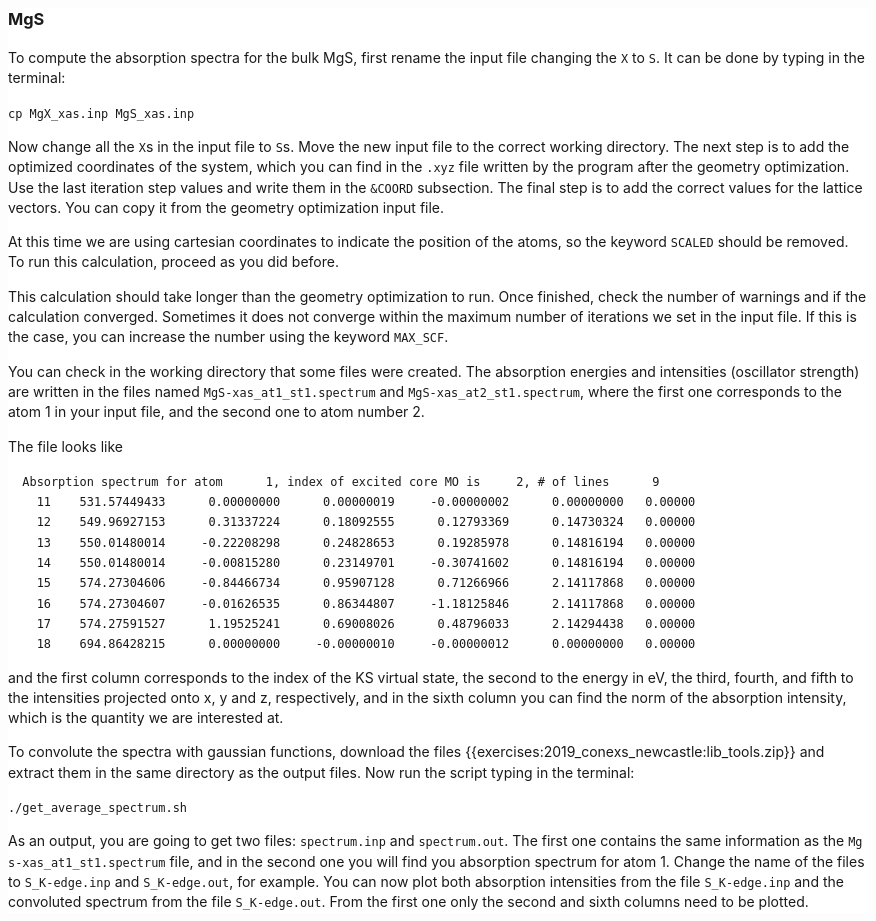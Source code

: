 ### MgS

To compute the absorption spectra for the bulk MgS, first rename the input file changing the `X` to
`S`. It can be done by typing in the terminal:

```
cp MgX_xas.inp MgS_xas.inp
```

Now change all the `X`s in the input file to `S`s. Move the new input file to the correct working
directory. The next step is to add the optimized coordinates of the system, which you can find in
the `.xyz` file written by the program after the geometry optimization. Use the last iteration step
values and write them in the `&COORD` subsection. The final step is to add the correct values for
the lattice vectors. You can copy it from the geometry optimization input file.

At this time we are using cartesian coordinates to indicate the position of the atoms, so the
keyword `SCALED` should be removed. To run this calculation, proceed as you did before.

This calculation should take longer than the geometry optimization to run. Once finished, check the
number of warnings and if the calculation converged. Sometimes it does not converge within the
maximum number of iterations we set in the input file. If this is the case, you can increase the
number using the keyword `MAX_SCF`.

You can check in the working directory that some files were created. The absorption energies and
intensities (oscillator strength) are written in the files named `MgS-xas_at1_st1.spectrum` and
`MgS-xas_at2_st1.spectrum`, where the first one corresponds to the atom 1 in your input file, and
the second one to atom number 2.

The file looks like

```
  Absorption spectrum for atom      1, index of excited core MO is     2, # of lines      9
    11    531.57449433      0.00000000      0.00000019     -0.00000002      0.00000000   0.00000
    12    549.96927153      0.31337224      0.18092555      0.12793369      0.14730324   0.00000
    13    550.01480014     -0.22208298      0.24828653      0.19285978      0.14816194   0.00000
    14    550.01480014     -0.00815280      0.23149701     -0.30741602      0.14816194   0.00000
    15    574.27304606     -0.84466734      0.95907128      0.71266966      2.14117868   0.00000
    16    574.27304607     -0.01626535      0.86344807     -1.18125846      2.14117868   0.00000
    17    574.27591527      1.19525241      0.69008026      0.48796033      2.14294438   0.00000
    18    694.86428215      0.00000000     -0.00000010     -0.00000012      0.00000000   0.00000
```

and the first column corresponds to the index of the KS virtual state, the second to the energy in
eV, the third, fourth, and fifth to the intensities projected onto x, y and z, respectively, and in
the sixth column you can find the norm of the absorption intensity, which is the quantity we are
interested at.

To convolute the spectra with gaussian functions, download the files
{{exercises:2019_conexs_newcastle:lib_tools.zip}} and extract them in the same directory as the
output files. Now run the script typing in the terminal:

```
./get_average_spectrum.sh
```

As an output, you are going to get two files: `spectrum.inp` and `spectrum.out`. The first one
contains the same information as the `Mgs-xas_at1_st1.spectrum` file, and in the second one you will
find you absorption spectrum for atom 1. Change the name of the files to `S_K-edge.inp` and
`S_K-edge.out`, for example. You can now plot both absorption intensities from the file
`S_K-edge.inp` and the convoluted spectrum from the file `S_K-edge.out`. From the first one only the
second and sixth columns need to be plotted.
